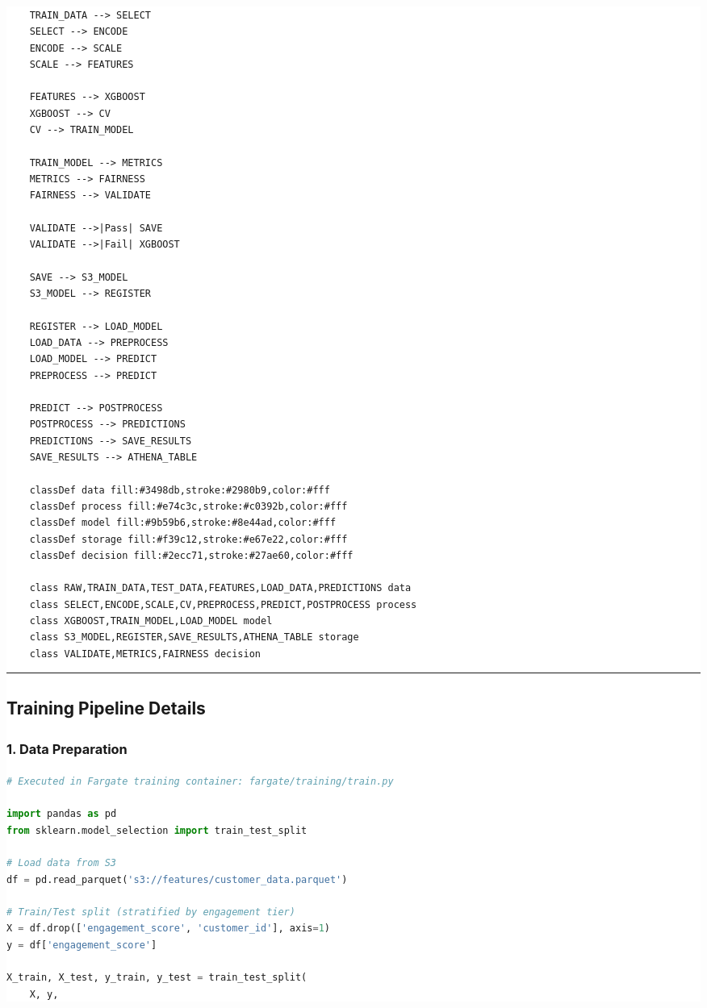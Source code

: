 ```mermaid
    TRAIN_DATA --> SELECT
    SELECT --> ENCODE
    ENCODE --> SCALE
    SCALE --> FEATURES
    
    FEATURES --> XGBOOST
    XGBOOST --> CV
    CV --> TRAIN_MODEL
    
    TRAIN_MODEL --> METRICS
    METRICS --> FAIRNESS
    FAIRNESS --> VALIDATE
    
    VALIDATE -->|Pass| SAVE
    VALIDATE -->|Fail| XGBOOST
    
    SAVE --> S3_MODEL
    S3_MODEL --> REGISTER
    
    REGISTER --> LOAD_MODEL
    LOAD_DATA --> PREPROCESS
    LOAD_MODEL --> PREDICT
    PREPROCESS --> PREDICT
    
    PREDICT --> POSTPROCESS
    POSTPROCESS --> PREDICTIONS
    PREDICTIONS --> SAVE_RESULTS
    SAVE_RESULTS --> ATHENA_TABLE
    
    classDef data fill:#3498db,stroke:#2980b9,color:#fff
    classDef process fill:#e74c3c,stroke:#c0392b,color:#fff
    classDef model fill:#9b59b6,stroke:#8e44ad,color:#fff
    classDef storage fill:#f39c12,stroke:#e67e22,color:#fff
    classDef decision fill:#2ecc71,stroke:#27ae60,color:#fff
    
    class RAW,TRAIN_DATA,TEST_DATA,FEATURES,LOAD_DATA,PREDICTIONS data
    class SELECT,ENCODE,SCALE,CV,PREPROCESS,PREDICT,POSTPROCESS process
    class XGBOOST,TRAIN_MODEL,LOAD_MODEL model
    class S3_MODEL,REGISTER,SAVE_RESULTS,ATHENA_TABLE storage
    class VALIDATE,METRICS,FAIRNESS decision
```

---

## Training Pipeline Details

### 1. Data Preparation

```python
# Executed in Fargate training container: fargate/training/train.py

import pandas as pd
from sklearn.model_selection import train_test_split

# Load data from S3
df = pd.read_parquet('s3://features/customer_data.parquet')

# Train/Test split (stratified by engagement tier)
X = df.drop(['engagement_score', 'customer_id'], axis=1)
y = df['engagement_score']

X_train, X_test, y_train, y_test = train_test_split(
    X, y, 
```